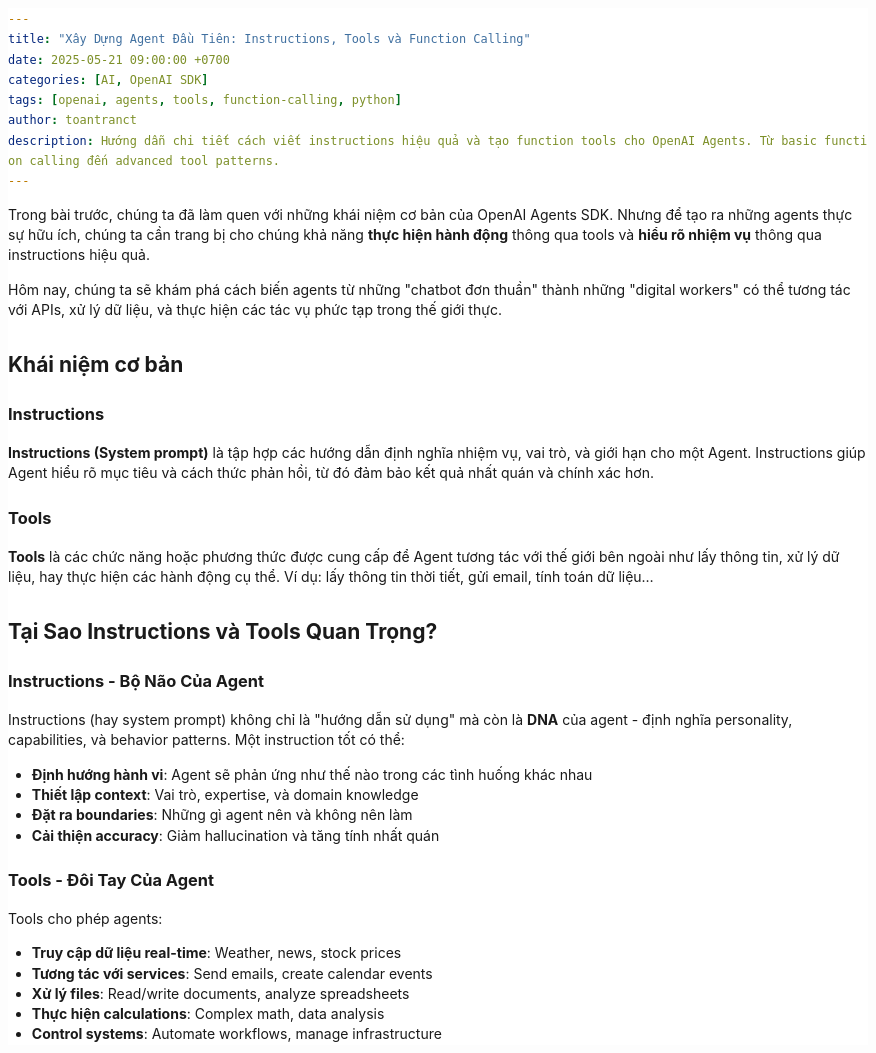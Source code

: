 ```yaml
---
title: "Xây Dựng Agent Đầu Tiên: Instructions, Tools và Function Calling"
date: 2025-05-21 09:00:00 +0700
categories: [AI, OpenAI SDK]
tags: [openai, agents, tools, function-calling, python]
author: toantranct
description: Hướng dẫn chi tiết cách viết instructions hiệu quả và tạo function tools cho OpenAI Agents. Từ basic function calling đến advanced tool patterns.
---
```


Trong bài trước, chúng ta đã làm quen với những khái niệm cơ bản của OpenAI Agents SDK. Nhưng để tạo ra những agents thực sự hữu ích, chúng ta cần trang bị cho chúng khả năng **thực hiện hành động** thông qua tools và **hiểu rõ nhiệm vụ** thông qua instructions hiệu quả.

Hôm nay, chúng ta sẽ khám phá cách biến agents từ những "chatbot đơn thuần" thành những "digital workers" có thể tương tác với APIs, xử lý dữ liệu, và thực hiện các tác vụ phức tạp trong thế giới thực.

## Khái niệm cơ bản

### Instructions

**Instructions (System prompt)** là tập hợp các hướng dẫn định nghĩa nhiệm vụ, vai trò, và giới hạn cho một Agent. Instructions giúp Agent hiểu rõ mục tiêu và cách thức phản hồi, từ đó đảm bảo kết quả nhất quán và chính xác hơn.

### Tools

**Tools** là các chức năng hoặc phương thức được cung cấp để Agent tương tác với thế giới bên ngoài như lấy thông tin, xử lý dữ liệu, hay thực hiện các hành động cụ thể. Ví dụ: lấy thông tin thời tiết, gửi email, tính toán dữ liệu…

## Tại Sao Instructions và Tools Quan Trọng?

### Instructions - Bộ Não Của Agent

Instructions (hay system prompt) không chỉ là "hướng dẫn sử dụng" mà còn là **DNA** của agent - định nghĩa personality, capabilities, và behavior patterns. Một instruction tốt có thể:

- **Định hướng hành vi**: Agent sẽ phản ứng như thế nào trong các tình huống khác nhau
- **Thiết lập context**: Vai trò, expertise, và domain knowledge
- **Đặt ra boundaries**: Những gì agent nên và không nên làm
- **Cải thiện accuracy**: Giảm hallucination và tăng tính nhất quán

### Tools - Đôi Tay Của Agent

Tools cho phép agents:
- **Truy cập dữ liệu real-time**: Weather, news, stock prices
- **Tương tác với services**: Send emails, create calendar events
- **Xử lý files**: Read/write documents, analyze spreadsheets  
- **Thực hiện calculations**: Complex math, data analysis
- **Control systems**: Automate workflows, manage infrastructure
